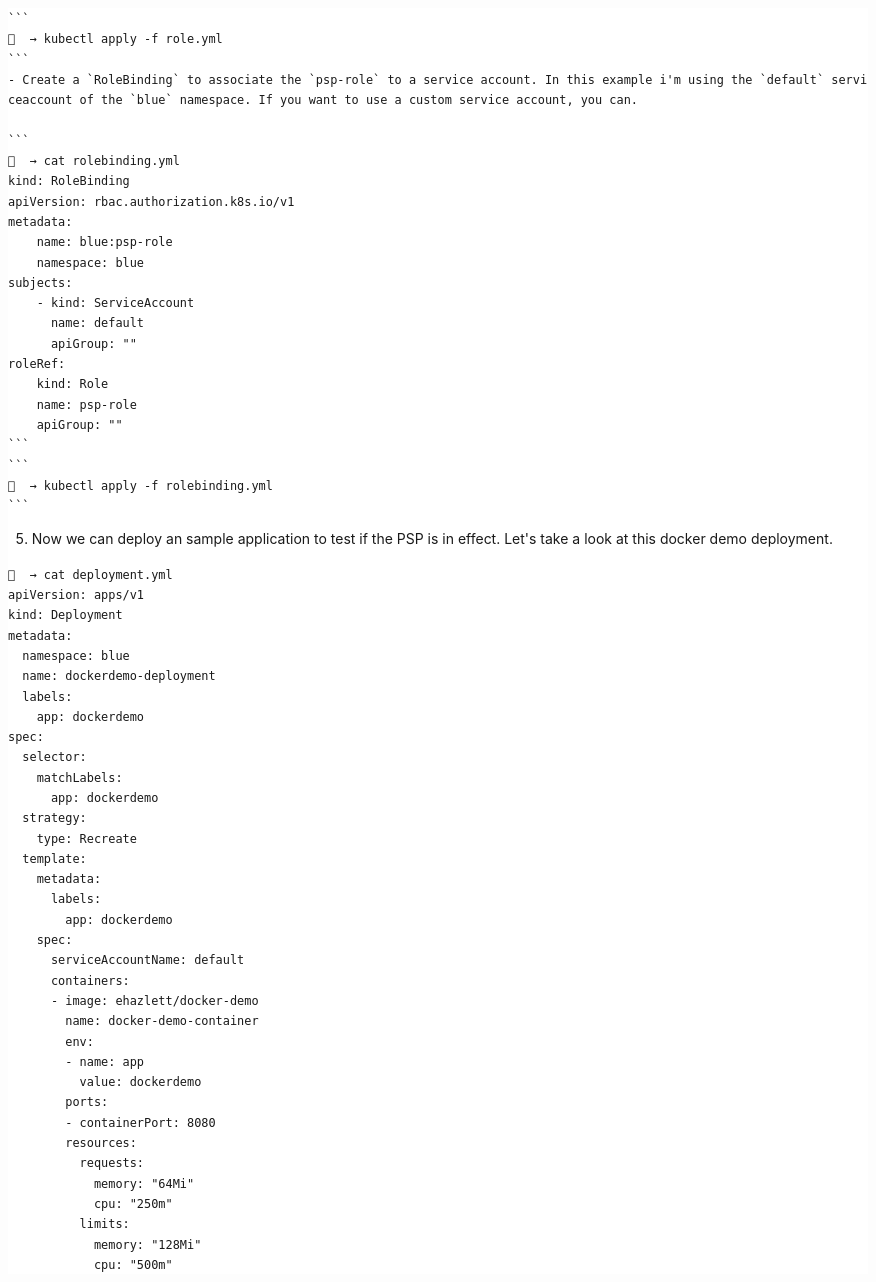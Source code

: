     ```
    🐳  → kubectl apply -f role.yml
    ```
    - Create a `RoleBinding` to associate the `psp-role` to a service account. In this example i'm using the `default` serviceaccount of the `blue` namespace. If you want to use a custom service account, you can.

    ```
    🐳  → cat rolebinding.yml
    kind: RoleBinding
    apiVersion: rbac.authorization.k8s.io/v1
    metadata:
        name: blue:psp-role
        namespace: blue
    subjects:
        - kind: ServiceAccount
          name: default
          apiGroup: ""
    roleRef:
        kind: Role 
        name: psp-role 
        apiGroup: ""
    ```
    ```
    🐳  → kubectl apply -f rolebinding.yml
    ```
5. Now we can deploy an sample application to test if the PSP is in effect. Let's take a look at this docker demo deployment.

```
🐳  → cat deployment.yml
apiVersion: apps/v1
kind: Deployment
metadata:
  namespace: blue
  name: dockerdemo-deployment
  labels:
    app: dockerdemo
spec:
  selector:
    matchLabels:
      app: dockerdemo
  strategy:
    type: Recreate
  template:
    metadata:
      labels:
        app: dockerdemo
    spec:
      serviceAccountName: default
      containers:
      - image: ehazlett/docker-demo
        name: docker-demo-container
        env:
        - name: app
          value: dockerdemo
        ports:
        - containerPort: 8080
        resources:
          requests:
            memory: "64Mi"
            cpu: "250m"
          limits:
            memory: "128Mi"
            cpu: "500m"
```